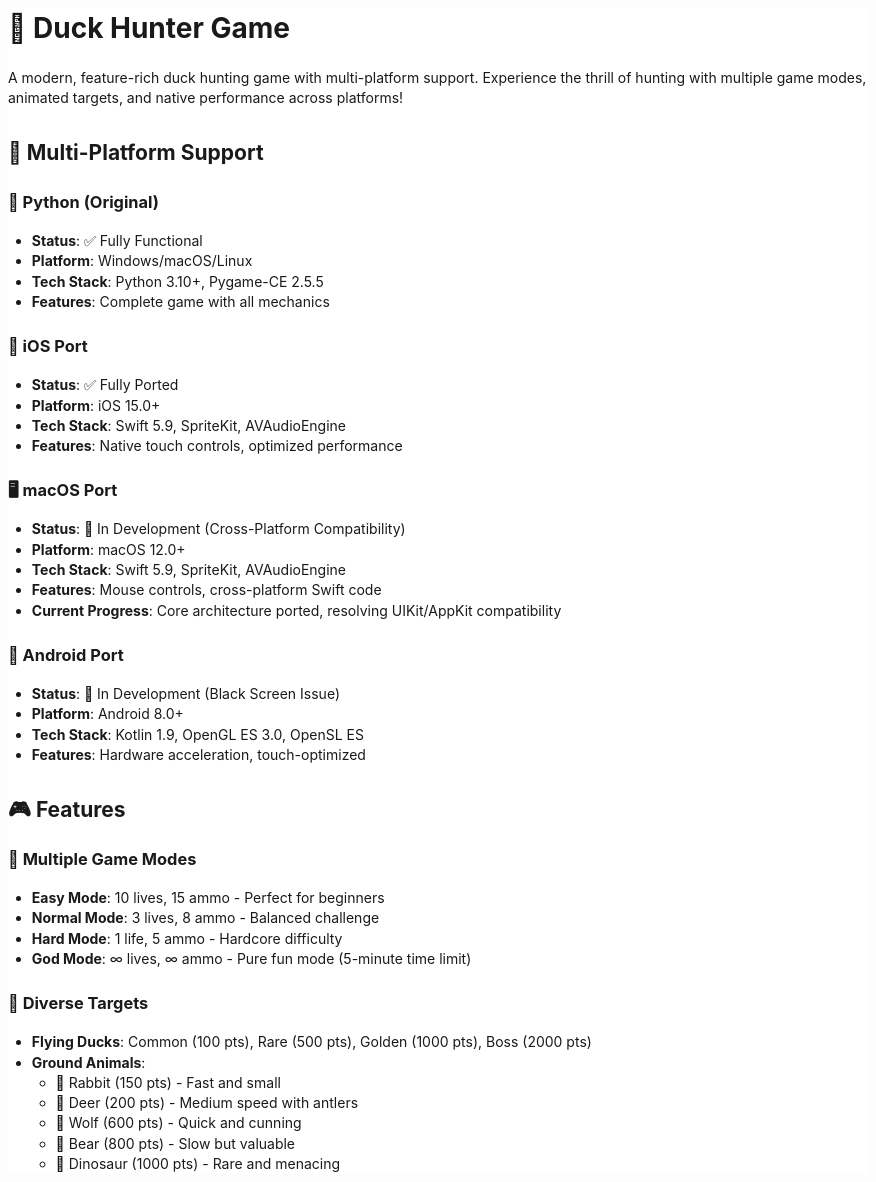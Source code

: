 # 🦆 Duck Hunter Game

A modern, feature-rich duck hunting game with multi-platform support. Experience the thrill of hunting with multiple game modes, animated targets, and native performance across platforms!

## 📱 **Multi-Platform Support**

### **🐍 Python (Original)**
- **Status**: ✅ Fully Functional
- **Platform**: Windows/macOS/Linux
- **Tech Stack**: Python 3.10+, Pygame-CE 2.5.5
- **Features**: Complete game with all mechanics

### **🍎 iOS Port**
- **Status**: ✅ Fully Ported
- **Platform**: iOS 15.0+
- **Tech Stack**: Swift 5.9, SpriteKit, AVAudioEngine
- **Features**: Native touch controls, optimized performance

### **🖥️ macOS Port**
- **Status**: 🚧 In Development (Cross-Platform Compatibility)
- **Platform**: macOS 12.0+
- **Tech Stack**: Swift 5.9, SpriteKit, AVAudioEngine
- **Features**: Mouse controls, cross-platform Swift code
- **Current Progress**: Core architecture ported, resolving UIKit/AppKit compatibility

### **🤖 Android Port**
- **Status**: 🚧 In Development (Black Screen Issue)
- **Platform**: Android 8.0+
- **Tech Stack**: Kotlin 1.9, OpenGL ES 3.0, OpenSL ES
- **Features**: Hardware acceleration, touch-optimized

## 🎮 Features

### 🎯 **Multiple Game Modes**
- **Easy Mode**: 10 lives, 15 ammo - Perfect for beginners
- **Normal Mode**: 3 lives, 8 ammo - Balanced challenge
- **Hard Mode**: 1 life, 5 ammo - Hardcore difficulty
- **God Mode**: ∞ lives, ∞ ammo - Pure fun mode (5-minute time limit)

### 🦆 **Diverse Targets**
- **Flying Ducks**: Common (100 pts), Rare (500 pts), Golden (1000 pts), Boss (2000 pts)
- **Ground Animals**: 
  - 🐰 Rabbit (150 pts) - Fast and small
  - 🦌 Deer (200 pts) - Medium speed with antlers
  - 🐺 Wolf (600 pts) - Quick and cunning
  - 🐻 Bear (800 pts) - Slow but valuable
  - 🦕 Dinosaur (1000 pts) - Rare and menacing
